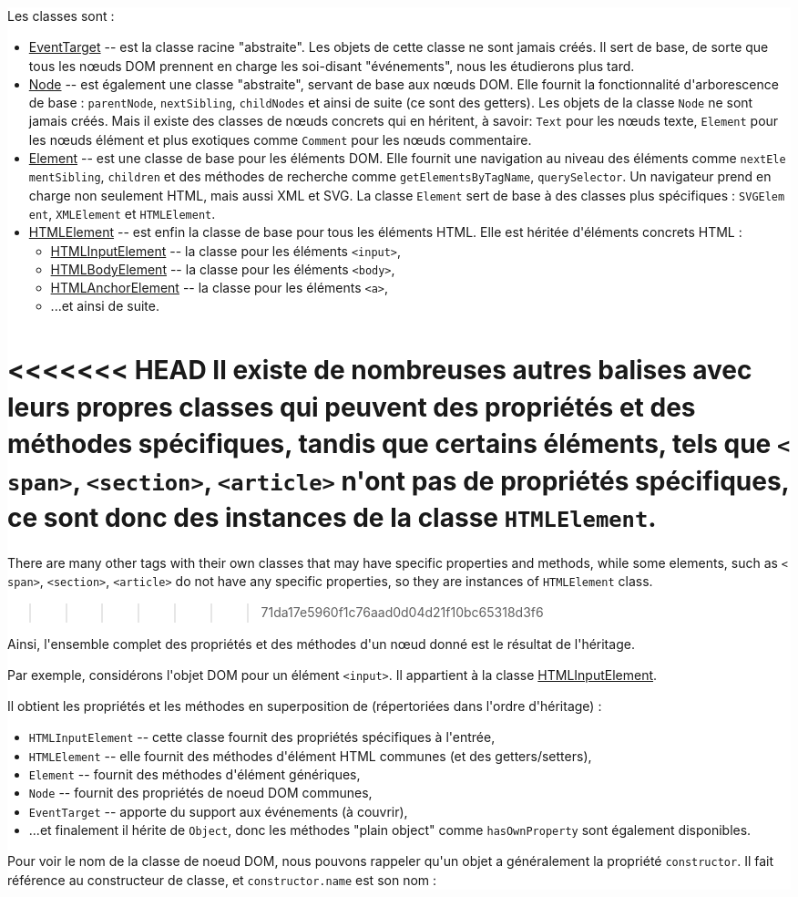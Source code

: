 Les classes sont :

- [EventTarget](https://dom.spec.whatwg.org/#eventtarget) -- est la classe racine "abstraite". Les objets de cette classe ne sont jamais créés. Il sert de base, de sorte que tous les nœuds DOM prennent en charge les soi-disant "événements", nous les étudierons plus tard.
- [Node](http://dom.spec.whatwg.org/#interface-node) -- est également une classe "abstraite", servant de base aux nœuds DOM. Elle fournit la fonctionnalité d'arborescence de base : `parentNode`, `nextSibling`, `childNodes` et ainsi de suite (ce sont des getters). Les objets de la classe `Node` ne sont jamais créés. Mais il existe des classes de nœuds concrets qui en héritent, à savoir: `Text` pour les nœuds texte, `Element` pour les nœuds élément et plus exotiques comme `Comment` pour les nœuds commentaire.
- [Element](http://dom.spec.whatwg.org/#interface-element) -- est une classe de base pour les éléments DOM. Elle fournit une navigation au niveau des éléments comme `nextElementSibling`, `children` et des méthodes de recherche comme `getElementsByTagName`, `querySelector`. Un navigateur prend en charge non seulement HTML, mais aussi XML et SVG. La classe `Element` sert de base à des classes plus spécifiques : `SVGElement`, `XMLElement` et `HTMLElement`.
- [HTMLElement](https://html.spec.whatwg.org/multipage/dom.html#htmlelement) -- est enfin la classe de base pour tous les éléments HTML. Elle est héritée d'éléments concrets HTML :
    - [HTMLInputElement](https://html.spec.whatwg.org/multipage/forms.html#htmlinputelement) -- la classe pour les éléments `<input>`,
    - [HTMLBodyElement](https://html.spec.whatwg.org/multipage/semantics.html#htmlbodyelement) -- la classe pour les éléments `<body>`,
    - [HTMLAnchorElement](https://html.spec.whatwg.org/multipage/semantics.html#htmlanchorelement) -- la classe pour les éléments `<a>`,
    - ...et ainsi de suite.

<<<<<<< HEAD
Il existe de nombreuses autres balises avec leurs propres classes qui peuvent des propriétés et des méthodes spécifiques, tandis que certains éléments, tels que `<span>`, `<section>`, `<article>` n'ont pas de propriétés spécifiques, ce sont donc des instances de la classe `HTMLElement`.
=======
There are many other tags with their own classes that may have specific properties and methods, while some elements, such as `<span>`, `<section>`, `<article>` do not have any specific properties, so they are instances of `HTMLElement` class.
>>>>>>> 71da17e5960f1c76aad0d04d21f10bc65318d3f6

Ainsi, l'ensemble complet des propriétés et des méthodes d'un nœud donné est le résultat de l'héritage.

Par exemple, considérons l'objet DOM pour un élément `<input>`. Il appartient à la classe  [HTMLInputElement](https://html.spec.whatwg.org/multipage/forms.html#htmlinputelement).

Il obtient les propriétés et les méthodes en superposition de (répertoriées dans l'ordre d'héritage) :

- `HTMLInputElement` -- cette classe fournit des propriétés spécifiques à l'entrée,
- `HTMLElement` -- elle fournit des méthodes d'élément HTML communes (et des getters/setters),
- `Element` -- fournit des méthodes d'élément génériques,
- `Node` -- fournit des propriétés de noeud DOM communes,
- `EventTarget` -- apporte du support aux événements (à couvrir),
- ...et finalement il hérite de `Object`, donc les méthodes "plain object" comme `hasOwnProperty` sont également disponibles.

Pour voir le nom de la classe de noeud DOM, nous pouvons rappeler qu'un objet a généralement la propriété `constructor`. Il fait référence au constructeur de classe, et `constructor.name` est son nom :
